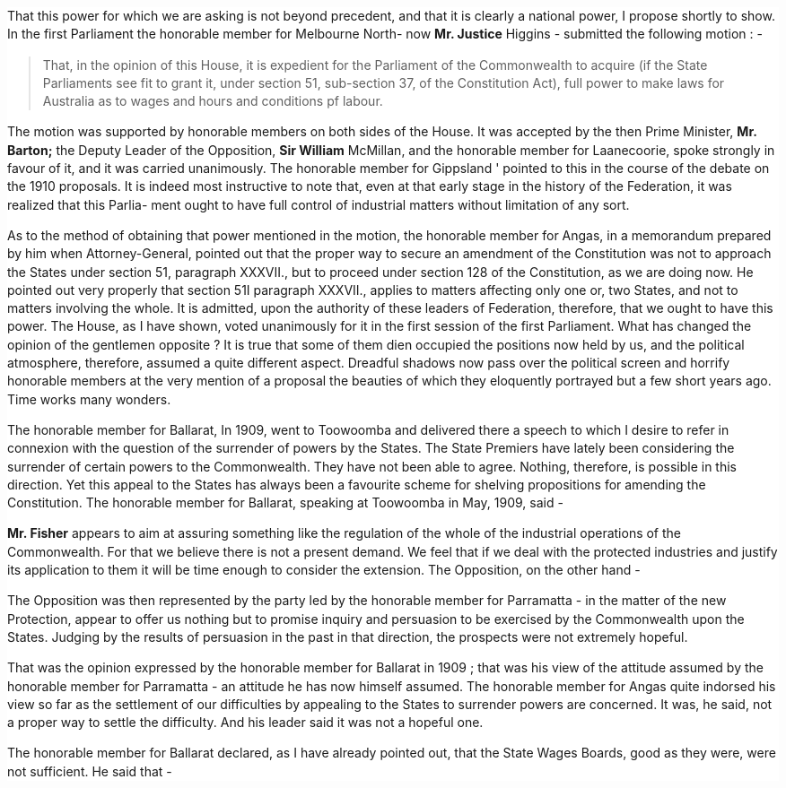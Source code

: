 That this power for which we are asking is not beyond precedent, and that it is clearly a national power, I propose shortly to show. In the first Parliament the honorable member for Melbourne North- now  **Mr. Justice**  Higgins - submitted the following motion : - 

  >That, in the opinion of this House, it is expedient for the Parliament of the Commonwealth to acquire (if the State Parliaments see fit to grant it, under section 51, sub-section 37, of the Constitution Act), full power to make laws for Australia as to wages and hours and conditions pf labour. 

The motion was supported by honorable members on both sides of the House. It was accepted by the then Prime Minister,  **Mr. Barton;**  the  Deputy  Leader of the Opposition,  **Sir William**  McMillan, and the honorable member for Laanecoorie, spoke strongly in favour of it, and it was carried unanimously. The honorable member for Gippsland ' pointed to this in the course of the debate on the  1910  proposals. It is indeed most instructive to note that, even at that early stage in the history of the Federation, it was realized that this Parlia- ment ought to have full control of industrial matters without limitation of any sort. 

As to the method of obtaining that power mentioned in the motion, the honorable member for Angas, in a memorandum prepared by him when Attorney-General, pointed out that the proper way to secure an amendment of the Constitution was not to approach the States under section  51,  paragraph XXXVII., but to proceed under section  128  of the Constitution, as we are doing now. He pointed out very properly that section  51I  paragraph XXXVII., applies to matters affecting only one or, two States, and not to matters involving the whole. It is admitted, upon the authority of these leaders of Federation, therefore, that we ought to have this power. The House, as I have shown, voted unanimously for it in the first session of the first Parliament. What has changed the opinion of the gentlemen opposite ? It is true that some of them dien occupied the positions now held by us, and the political atmosphere, therefore, assumed a quite different aspect. Dreadful shadows now pass over the political screen and horrify honorable members at the very mention of a proposal the beauties of which they eloquently portrayed but a few short years ago. Time works many wonders. 

The honorable member for Ballarat, In  1909,  went to Toowoomba and delivered there a speech to which I desire to refer in connexion with the question of the surrender of powers by the States. The State Premiers have lately been considering the surrender of certain powers to the Commonwealth. They have not been able to agree. Nothing, therefore, is possible in this direction. Yet this appeal to the States has always been a favourite scheme for shelving propositions for amending the Constitution. The honorable member for Ballarat, speaking at Toowoomba in May,  1909,  said - 

  >
 **Mr. Fisher** appears to aim at assuring something like the regulation of the whole of the industrial operations of the Commonwealth. For that we believe there is not a present demand. We feel that if we deal with the protected industries and justify its application to them it will be time enough to consider the extension. The Opposition, on the other hand - 

The Opposition was then represented by the party led by the honorable member for Parramatta -  in the matter of the new Protection, appear to offer us nothing but to promise inquiry and persuasion to be exercised by the Commonwealth upon the States. Judging by the results of persuasion in the past in that direction, the prospects were not extremely hopeful. 

That was the opinion expressed by the honorable member for Ballarat in 1909 ; that was his view of the attitude assumed by the honorable member for Parramatta - an attitude he has now himself assumed. The honorable member for Angas quite indorsed his view so far as the settlement of our difficulties by appealing to the States to surrender powers are concerned. It was, he said, not a proper way to settle the difficulty. And his leader said it was not a hopeful one. 

The honorable member for Ballarat declared, as I have already pointed out, that the State Wages Boards, good as they were, were not sufficient. He said that - 
